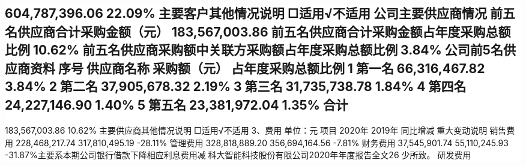 604,787,396.06
22.09%
主要客户其他情况说明
□适用√不适用
公司主要供应商情况
前五名供应商合计采购金额（元）
183,567,003.86
前五名供应商合计采购金额占年度采购总额比例
10.62%
前五名供应商采购额中关联方采购额占年度采购总额比例
3.84%
公司前5名供应商资料
序号
供应商名称
采购额（元）
占年度采购总额比例
1
第一名
66,316,467.82
3.84%
2
第二名
37,905,678.32
2.19%
3
第三名
31,735,738.78
1.84%
4
第四名
24,227,146.90
1.40%
5
第五名
23,381,972.04
1.35%
合计
--
183,567,003.86
10.62%
主要供应商其他情况说明
□适用√不适用
3、费用
单位：元
项目
2020年
2019年
同比增减
重大变动说明
销售费用
228,468,217.74
317,810,495.19
-28.11%
管理费用
328,818,889.20
356,694,164.56
-7.81%
财务费用
37,545,901.74
55,110,245.93
-31.87%主要系本期公司银行借款下降相应利息费用减
科大智能科技股份有限公司2020年年度报告全文26
少所致。
研发费用
